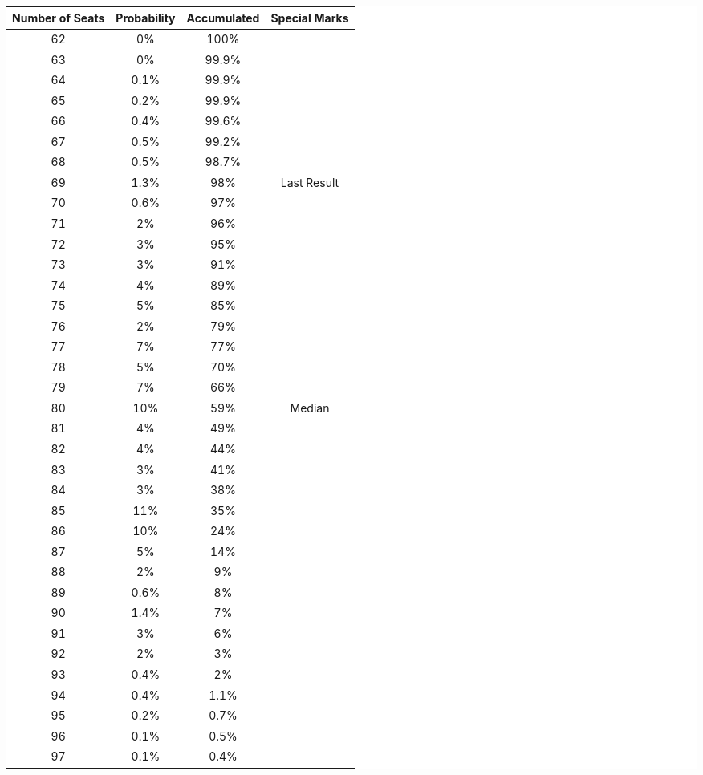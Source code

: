 | Number of Seats | Probability | Accumulated | Special Marks |
|:---------------:|:-----------:|:-----------:|:-------------:|
| 62 | 0% | 100% |  |
| 63 | 0% | 99.9% |  |
| 64 | 0.1% | 99.9% |  |
| 65 | 0.2% | 99.9% |  |
| 66 | 0.4% | 99.6% |  |
| 67 | 0.5% | 99.2% |  |
| 68 | 0.5% | 98.7% |  |
| 69 | 1.3% | 98% | Last Result |
| 70 | 0.6% | 97% |  |
| 71 | 2% | 96% |  |
| 72 | 3% | 95% |  |
| 73 | 3% | 91% |  |
| 74 | 4% | 89% |  |
| 75 | 5% | 85% |  |
| 76 | 2% | 79% |  |
| 77 | 7% | 77% |  |
| 78 | 5% | 70% |  |
| 79 | 7% | 66% |  |
| 80 | 10% | 59% | Median |
| 81 | 4% | 49% |  |
| 82 | 4% | 44% |  |
| 83 | 3% | 41% |  |
| 84 | 3% | 38% |  |
| 85 | 11% | 35% |  |
| 86 | 10% | 24% |  |
| 87 | 5% | 14% |  |
| 88 | 2% | 9% |  |
| 89 | 0.6% | 8% |  |
| 90 | 1.4% | 7% |  |
| 91 | 3% | 6% |  |
| 92 | 2% | 3% |  |
| 93 | 0.4% | 2% |  |
| 94 | 0.4% | 1.1% |  |
| 95 | 0.2% | 0.7% |  |
| 96 | 0.1% | 0.5% |  |
| 97 | 0.1% | 0.4% |  |